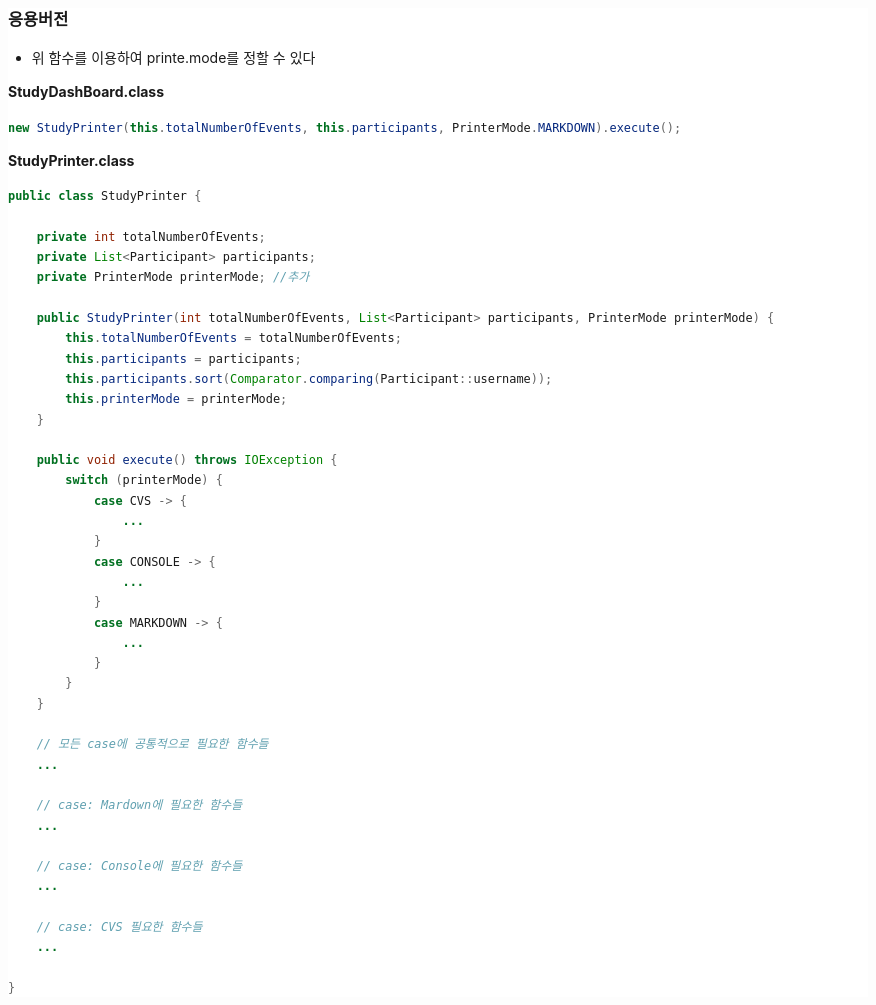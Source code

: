 ### 응용버전
- 위 함수를 이용하여 printe.mode를 정할 수 있다

**StudyDashBoard.class**

```java
new StudyPrinter(this.totalNumberOfEvents, this.participants, PrinterMode.MARKDOWN).execute();
```

**StudyPrinter.class**
```java
public class StudyPrinter {

    private int totalNumberOfEvents;
    private List<Participant> participants;
    private PrinterMode printerMode; //추가

    public StudyPrinter(int totalNumberOfEvents, List<Participant> participants, PrinterMode printerMode) {
        this.totalNumberOfEvents = totalNumberOfEvents;
        this.participants = participants;
        this.participants.sort(Comparator.comparing(Participant::username));
        this.printerMode = printerMode;
    }

    public void execute() throws IOException {
        switch (printerMode) {
            case CVS -> {
                ...
            }
            case CONSOLE -> {
                ...
            }
            case MARKDOWN -> {
                ...
            }
        }
    }
    
    // 모든 case에 공통적으로 필요한 함수들
    ...
    
    // case: Mardown에 필요한 함수들
    ...
    
    // case: Console에 필요한 함수들
    ...
    
    // case: CVS 필요한 함수들
    ...
    
}
```
